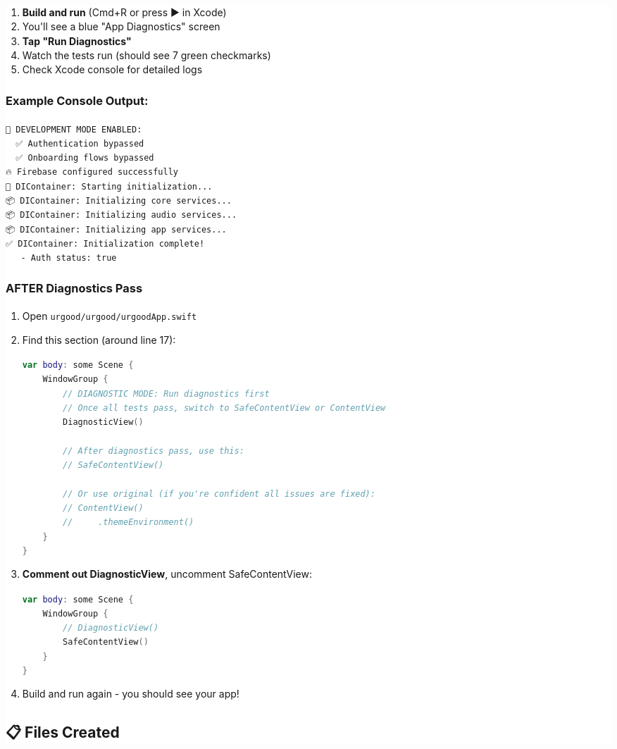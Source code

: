 1. **Build and run** (Cmd+R or press ▶️ in Xcode)
2. You'll see a blue "App Diagnostics" screen
3. **Tap "Run Diagnostics"**
4. Watch the tests run (should see 7 green checkmarks)
5. Check Xcode console for detailed logs

### Example Console Output:
```
🔧 DEVELOPMENT MODE ENABLED:
  ✅ Authentication bypassed
  ✅ Onboarding flows bypassed
🔥 Firebase configured successfully
🔧 DIContainer: Starting initialization...
📦 DIContainer: Initializing core services...
📦 DIContainer: Initializing audio services...
📦 DIContainer: Initializing app services...
✅ DIContainer: Initialization complete!
   - Auth status: true
```

### AFTER Diagnostics Pass

1. Open `urgood/urgood/urgoodApp.swift`
2. Find this section (around line 17):
   ```swift
   var body: some Scene {
       WindowGroup {
           // DIAGNOSTIC MODE: Run diagnostics first
           // Once all tests pass, switch to SafeContentView or ContentView
           DiagnosticView()
           
           // After diagnostics pass, use this:
           // SafeContentView()
           
           // Or use original (if you're confident all issues are fixed):
           // ContentView()
           //     .themeEnvironment()
       }
   }
   ```

3. **Comment out DiagnosticView**, uncomment SafeContentView:
   ```swift
   var body: some Scene {
       WindowGroup {
           // DiagnosticView()
           SafeContentView()
       }
   }
   ```

4. Build and run again - you should see your app!

## 📋 Files Created
